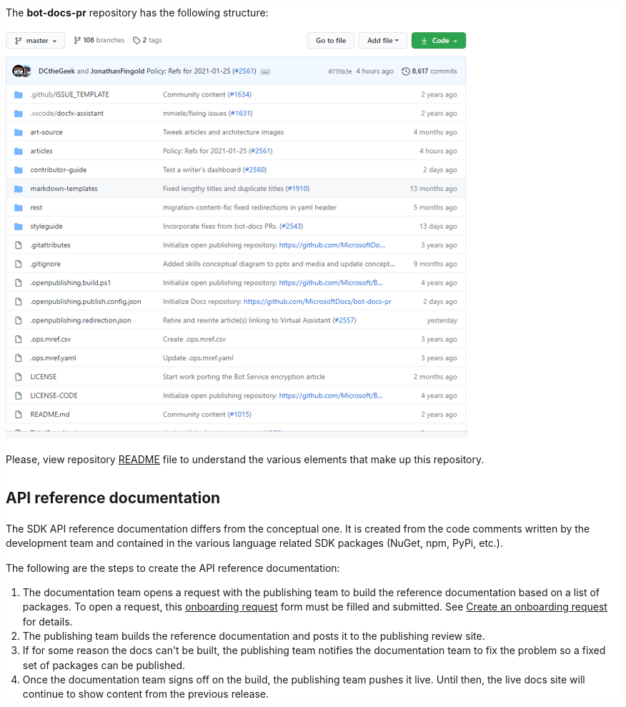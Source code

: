 The **bot-docs-pr** repository has the following structure:

![bot docs pr top](../media/contributor-guide-resources/bot-docs-pr-top.png)

Please, view repository [README](https://github.com/MicrosoftDocs/bot-docs-pr/blob/master/README.md) file to understand the various elements that make up this repository.

## API reference documentation

The SDK API reference documentation differs from the conceptual one. It is created from the code comments written by the development team and contained in the various  language related SDK packages (NuGet, npm, PyPi, etc.).

The following are the steps to create the API reference documentation:

1. The documentation team opens a request with the publishing team to build the reference documentation based on a list of packages. To open a request, this [onboarding request](https://aka.ms/publish-on-docs/reference) form must be filled and submitted. See [Create an onboarding request](#create-an-onboarding-request) for details.
1. The publishing team builds the reference documentation and posts it to the publishing review site.
1. If for some reason the docs can't be built, the publishing team notifies the documentation team to fix the problem so a fixed set of packages can be published.
1. Once the documentation team signs off on the build, the publishing team pushes it live. Until then, the live docs site will continue to show content from the previous release.
